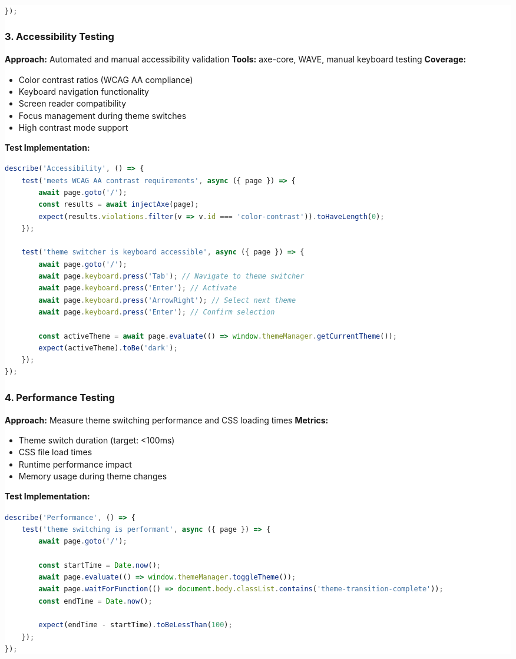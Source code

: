 ```javascript
});
```

### 3. Accessibility Testing

**Approach:** Automated and manual accessibility validation
**Tools:** axe-core, WAVE, manual keyboard testing
**Coverage:**
- Color contrast ratios (WCAG AA compliance)
- Keyboard navigation functionality
- Screen reader compatibility
- Focus management during theme switches
- High contrast mode support

**Test Implementation:**
```javascript
describe('Accessibility', () => {
    test('meets WCAG AA contrast requirements', async ({ page }) => {
        await page.goto('/');
        const results = await injectAxe(page);
        expect(results.violations.filter(v => v.id === 'color-contrast')).toHaveLength(0);
    });
    
    test('theme switcher is keyboard accessible', async ({ page }) => {
        await page.goto('/');
        await page.keyboard.press('Tab'); // Navigate to theme switcher
        await page.keyboard.press('Enter'); // Activate
        await page.keyboard.press('ArrowRight'); // Select next theme
        await page.keyboard.press('Enter'); // Confirm selection
        
        const activeTheme = await page.evaluate(() => window.themeManager.getCurrentTheme());
        expect(activeTheme).toBe('dark');
    });
});
```

### 4. Performance Testing

**Approach:** Measure theme switching performance and CSS loading times
**Metrics:**
- Theme switch duration (target: <100ms)
- CSS file load times
- Runtime performance impact
- Memory usage during theme changes

**Test Implementation:**
```javascript
describe('Performance', () => {
    test('theme switching is performant', async ({ page }) => {
        await page.goto('/');
        
        const startTime = Date.now();
        await page.evaluate(() => window.themeManager.toggleTheme());
        await page.waitForFunction(() => document.body.classList.contains('theme-transition-complete'));
        const endTime = Date.now();
        
        expect(endTime - startTime).toBeLessThan(100);
    });
});
```
